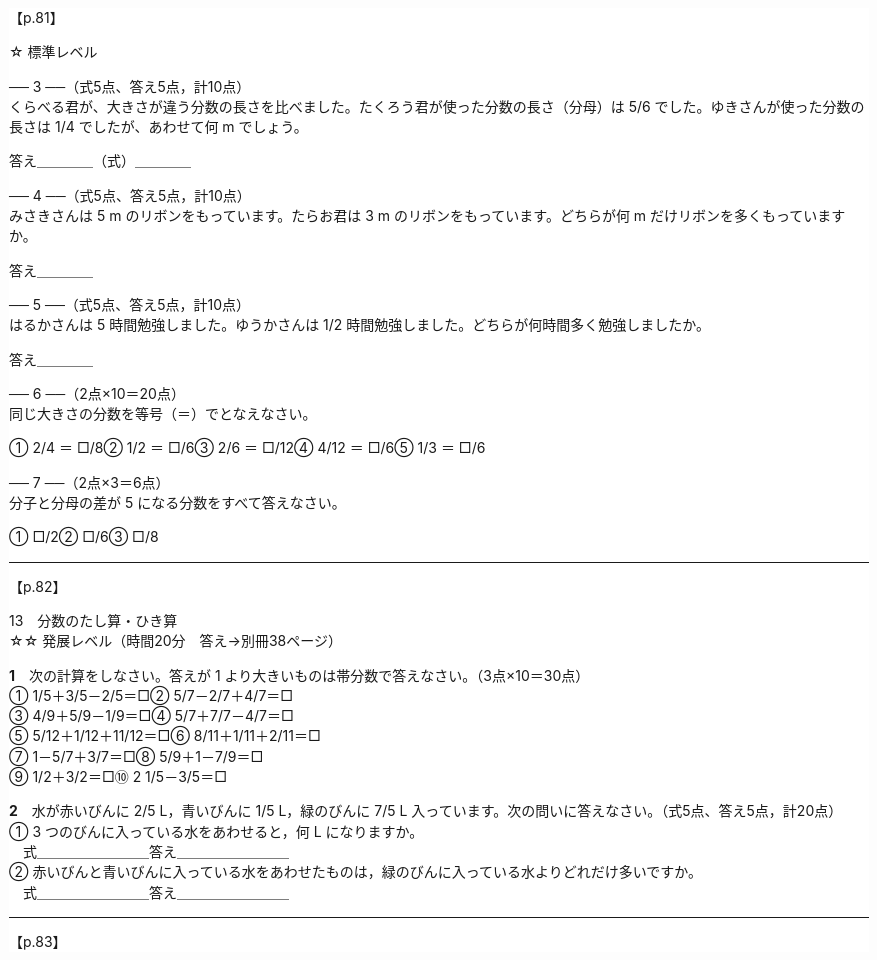
【p.81】

☆ 標準レベル

── 3 ──（式5点、答え5点，計10点）  
くらべる君が、大きさが違う分数の長さを比べました。たくろう君が使った分数の長さ（分母）は 5/6 でした。ゆきさんが使った分数の長さは 1/4 でしたが、あわせて何 m でしょう。

答え＿＿＿＿（式）＿＿＿＿

── 4 ──（式5点、答え5点，計10点）  
みさきさんは 5 m のリボンをもっています。たらお君は 3 m のリボンをもっています。どちらが何 m だけリボンを多くもっていますか。

答え＿＿＿＿

── 5 ──（式5点、答え5点，計10点）  
はるかさんは 5 時間勉強しました。ゆうかさんは 1/2 時間勉強しました。どちらが何時間多く勉強しましたか。

答え＿＿＿＿

── 6 ──（2点×10＝20点）  
同じ大きさの分数を等号（＝）でとなえなさい。

① 2/4 ＝ □/8② 1/2 ＝ □/6③ 2/6 ＝ □/12④ 4/12 ＝ □/6⑤ 1/3 ＝ □/6

── 7 ──（2点×3＝6点）  
分子と分母の差が 5 になる分数をすべて答えなさい。

① □/2② □/6③ □/8

---












【p.82】

13　分数のたし算・ひき算  
☆☆ 発展レベル（時間20分　答え→別冊38ページ）

**1**　次の計算をしなさい。答えが 1 より大きいものは帯分数で答えなさい。（3点×10＝30点）  
① 1/5＋3/5－2/5＝□② 5/7－2/7＋4/7＝□  
③ 4/9＋5/9－1/9＝□④ 5/7＋7/7－4/7＝□  
⑤ 5/12＋1/12＋11/12＝□⑥ 8/11＋1/11＋2/11＝□  
⑦ 1－5/7＋3/7＝□⑧ 5/9＋1－7/9＝□  
⑨ 1/2＋3/2＝□⑩ 2 1/5－3/5＝□

**2**　水が赤いびんに 2/5 L，青いびんに 1/5 L，緑のびんに 7/5 L 入っています。次の問いに答えなさい。（式5点、答え5点，計20点）  
① 3 つのびんに入っている水をあわせると，何 L になりますか。  
　式＿＿＿＿＿＿＿＿答え＿＿＿＿＿＿＿＿  
② 赤いびんと青いびんに入っている水をあわせたものは，緑のびんに入っている水よりどれだけ多いですか。  
　式＿＿＿＿＿＿＿＿答え＿＿＿＿＿＿＿＿

---

【p.83】
